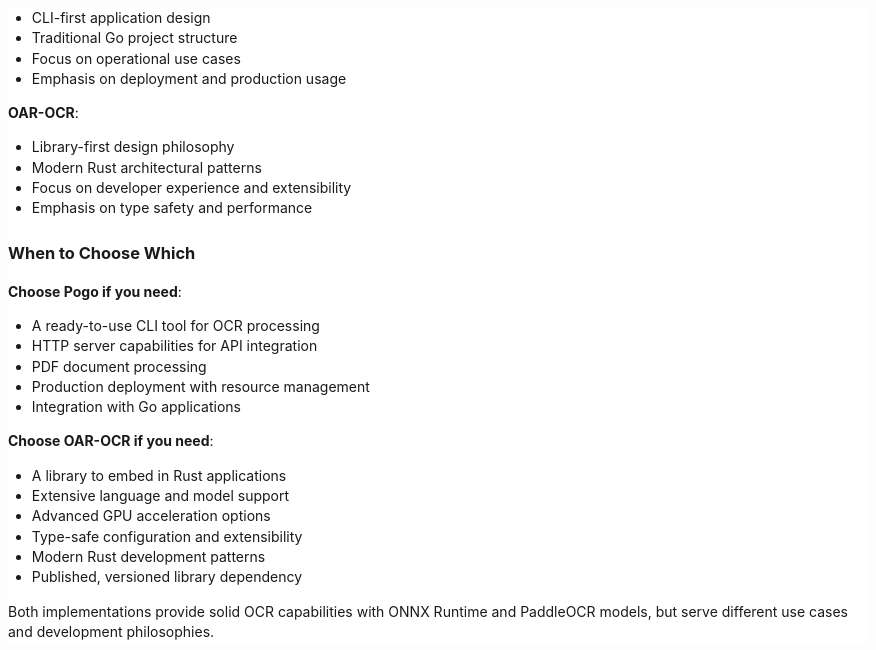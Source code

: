 - CLI-first application design
- Traditional Go project structure
- Focus on operational use cases
- Emphasis on deployment and production usage

**OAR-OCR**:

- Library-first design philosophy
- Modern Rust architectural patterns
- Focus on developer experience and extensibility
- Emphasis on type safety and performance

### When to Choose Which

**Choose Pogo if you need**:

- A ready-to-use CLI tool for OCR processing
- HTTP server capabilities for API integration
- PDF document processing
- Production deployment with resource management
- Integration with Go applications

**Choose OAR-OCR if you need**:

- A library to embed in Rust applications
- Extensive language and model support
- Advanced GPU acceleration options
- Type-safe configuration and extensibility
- Modern Rust development patterns
- Published, versioned library dependency

Both implementations provide solid OCR capabilities with ONNX Runtime and PaddleOCR models, but serve different use cases and development philosophies.
